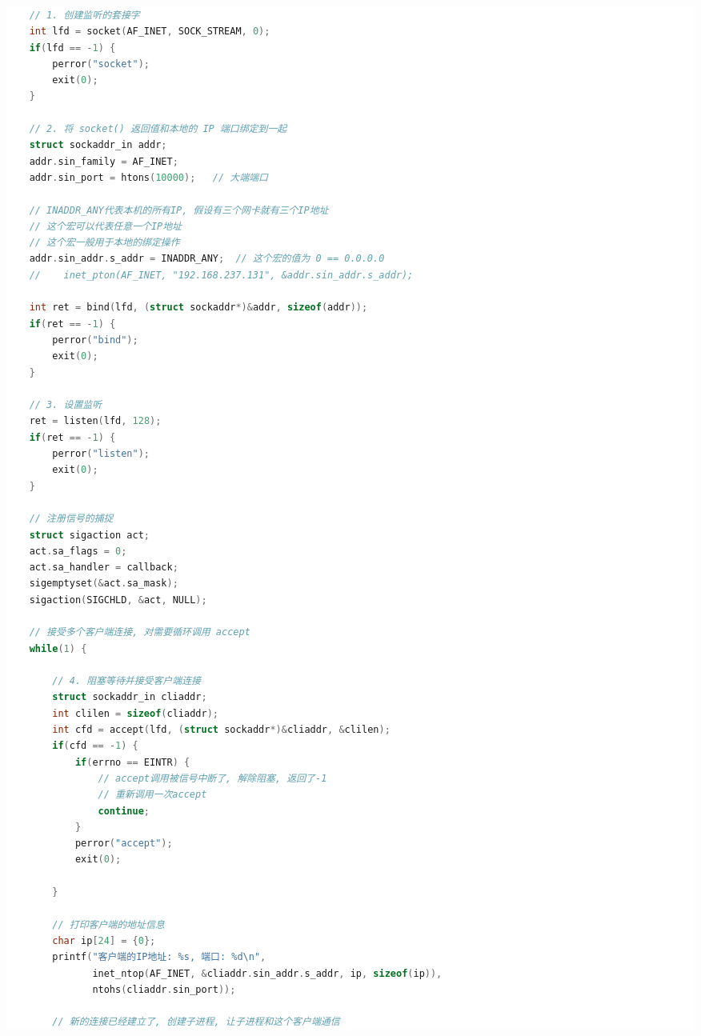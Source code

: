 ```c
    // 1. 创建监听的套接字
    int lfd = socket(AF_INET, SOCK_STREAM, 0);
    if(lfd == -1) {
        perror("socket");
        exit(0);
    }

    // 2. 将 socket() 返回值和本地的 IP 端口绑定到一起
    struct sockaddr_in addr;
    addr.sin_family = AF_INET;
    addr.sin_port = htons(10000);   // 大端端口
    
    // INADDR_ANY代表本机的所有IP, 假设有三个网卡就有三个IP地址
    // 这个宏可以代表任意一个IP地址
    // 这个宏一般用于本地的绑定操作
    addr.sin_addr.s_addr = INADDR_ANY;  // 这个宏的值为 0 == 0.0.0.0
    //    inet_pton(AF_INET, "192.168.237.131", &addr.sin_addr.s_addr);
    
    int ret = bind(lfd, (struct sockaddr*)&addr, sizeof(addr));
    if(ret == -1) {
        perror("bind");
        exit(0);
    }

    // 3. 设置监听
    ret = listen(lfd, 128);
    if(ret == -1) {
        perror("listen");
        exit(0);
    }

    // 注册信号的捕捉
    struct sigaction act;
    act.sa_flags = 0;
    act.sa_handler = callback;
    sigemptyset(&act.sa_mask);
    sigaction(SIGCHLD, &act, NULL);

    // 接受多个客户端连接, 对需要循环调用 accept
    while(1) {
    
        // 4. 阻塞等待并接受客户端连接
        struct sockaddr_in cliaddr;
        int clilen = sizeof(cliaddr);
        int cfd = accept(lfd, (struct sockaddr*)&cliaddr, &clilen);
        if(cfd == -1) {
            if(errno == EINTR) {
                // accept调用被信号中断了, 解除阻塞, 返回了-1
                // 重新调用一次accept
                continue;
            }
            perror("accept");
            exit(0);
 
        }
        
        // 打印客户端的地址信息
        char ip[24] = {0};
        printf("客户端的IP地址: %s, 端口: %d\n",
               inet_ntop(AF_INET, &cliaddr.sin_addr.s_addr, ip, sizeof(ip)),
               ntohs(cliaddr.sin_port));
        
        // 新的连接已经建立了, 创建子进程, 让子进程和这个客户端通信
```